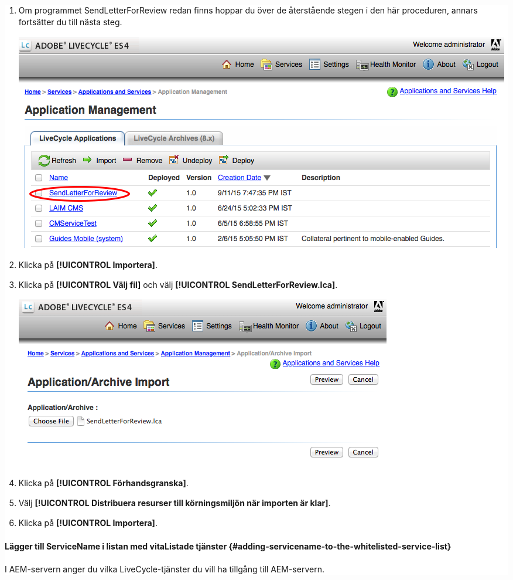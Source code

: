 1. Om programmet SendLetterForReview redan finns hoppar du över de återstående stegen i den här proceduren, annars fortsätter du till nästa steg.

   ![SendLetterForReview-programmet i användargränssnittet](assets/12_applicationmanagementlc.png)

1. Klicka på **[!UICONTROL Importera]**.

1. Klicka på **[!UICONTROL Välj fil]** och välj **[!UICONTROL SendLetterForReview.lca]**.

   ![Välj filen SendLetterForReview.lca](assets/14_sendletterforreview_lca.png)

1. Klicka på **[!UICONTROL Förhandsgranska]**.

1. Välj **[!UICONTROL Distribuera resurser till körningsmiljön när importen är klar]**.

1. Klicka på **[!UICONTROL Importera]**.

#### Lägger till ServiceName i listan med vitaListade tjänster {#adding-servicename-to-the-whitelisted-service-list}

I AEM-servern anger du vilka LiveCycle-tjänster du vill ha tillgång till AEM-servern.
